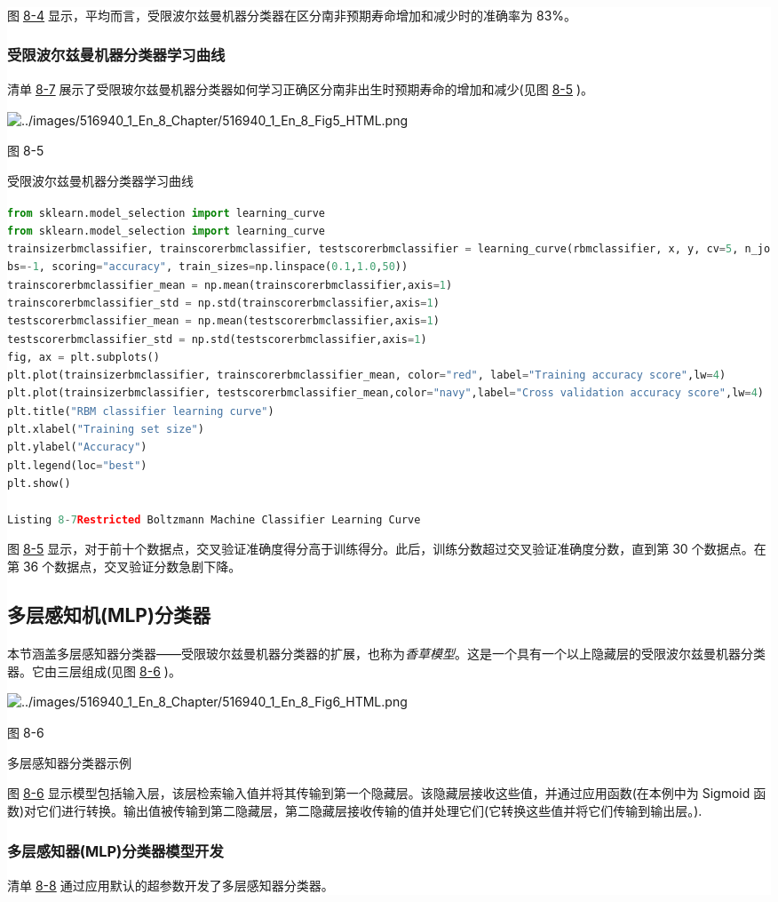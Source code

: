 图 [8-4](#Fig4) 显示，平均而言，受限波尔兹曼机器分类器在区分南非预期寿命增加和减少时的准确率为 83%。

### 受限波尔兹曼机器分类器学习曲线

清单 [8-7](#PC7) 展示了受限玻尔兹曼机器分类器如何学习正确区分南非出生时预期寿命的增加和减少(见图 [8-5](#Fig5) )。

![../images/516940_1_En_8_Chapter/516940_1_En_8_Fig5_HTML.png](../images/516940_1_En_8_Chapter/516940_1_En_8_Fig5_HTML.png)

图 8-5

受限波尔兹曼机器分类器学习曲线

```py
from sklearn.model_selection import learning_curve
from sklearn.model_selection import learning_curve
trainsizerbmclassifier, trainscorerbmclassifier, testscorerbmclassifier = learning_curve(rbmclassifier, x, y, cv=5, n_jobs=-1, scoring="accuracy", train_sizes=np.linspace(0.1,1.0,50))
trainscorerbmclassifier_mean = np.mean(trainscorerbmclassifier,axis=1)
trainscorerbmclassifier_std = np.std(trainscorerbmclassifier,axis=1)
testscorerbmclassifier_mean = np.mean(testscorerbmclassifier,axis=1)
testscorerbmclassifier_std = np.std(testscorerbmclassifier,axis=1)
fig, ax = plt.subplots()
plt.plot(trainsizerbmclassifier, trainscorerbmclassifier_mean, color="red", label="Training accuracy score",lw=4)
plt.plot(trainsizerbmclassifier, testscorerbmclassifier_mean,color="navy",label="Cross validation accuracy score",lw=4)
plt.title("RBM classifier learning curve")
plt.xlabel("Training set size")
plt.ylabel("Accuracy")
plt.legend(loc="best")
plt.show()

Listing 8-7Restricted Boltzmann Machine Classifier Learning Curve

```

图 [8-5](#Fig5) 显示，对于前十个数据点，交叉验证准确度得分高于训练得分。此后，训练分数超过交叉验证准确度分数，直到第 30 个数据点。在第 36 个数据点，交叉验证分数急剧下降。

## 多层感知机(MLP)分类器

本节涵盖多层感知器分类器——受限玻尔兹曼机器分类器的扩展，也称为*香草模型*。这是一个具有一个以上隐藏层的受限波尔兹曼机器分类器。它由三层组成(见图 [8-6](#Fig6) )。

![../images/516940_1_En_8_Chapter/516940_1_En_8_Fig6_HTML.png](../images/516940_1_En_8_Chapter/516940_1_En_8_Fig6_HTML.png)

图 8-6

多层感知器分类器示例

图 [8-6](#Fig6) 显示模型包括输入层，该层检索输入值并将其传输到第一个隐藏层。该隐藏层接收这些值，并通过应用函数(在本例中为 Sigmoid 函数)对它们进行转换。输出值被传输到第二隐藏层，第二隐藏层接收传输的值并处理它们(它转换这些值并将它们传输到输出层。).

### 多层感知器(MLP)分类器模型开发

清单 [8-8](#PC8) 通过应用默认的超参数开发了多层感知器分类器。
